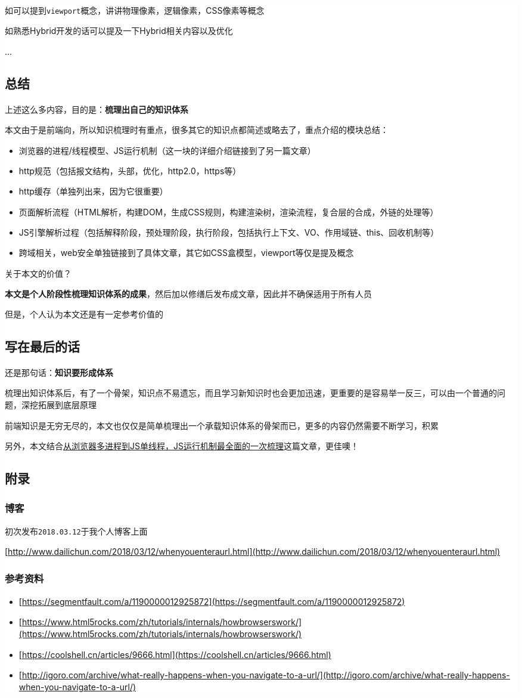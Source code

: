 如可以提到`viewport`概念，讲讲物理像素，逻辑像素，CSS像素等概念

如熟悉Hybrid开发的话可以提及一下Hybrid相关内容以及优化

…

总结
--

上述这么多内容，目的是：**梳理出自己的知识体系**

本文由于是前端向，所以知识梳理时有重点，很多其它的知识点都简述或略去了，重点介绍的模块总结：

*   浏览器的进程/线程模型、JS运行机制（这一块的详细介绍链接到了另一篇文章）
    
*   http规范（包括报文结构，头部，优化，http2.0，https等）
    
*   http缓存（单独列出来，因为它很重要）
    
*   页面解析流程（HTML解析，构建DOM，生成CSS规则，构建渲染树，渲染流程，复合层的合成，外链的处理等）
    
*   JS引擎解析过程（包括解释阶段，预处理阶段，执行阶段，包括执行上下文、VO、作用域链、this、回收机制等）
    
*   跨域相关，web安全单独链接到了具体文章，其它如CSS盒模型，viewport等仅是提及概念
    

关于本文的价值？

**本文是个人阶段性梳理知识体系的成果**，然后加以修缮后发布成文章，因此并不确保适用于所有人员

但是，个人认为本文还是有一定参考价值的

写在最后的话
------

还是那句话：**知识要形成体系**

梳理出知识体系后，有了一个骨架，知识点不易遗忘，而且学习新知识时也会更加迅速，更重要的是容易举一反三，可以由一个普通的问题，深挖拓展到底层原理

前端知识是无穷无尽的，本文也仅仅是简单梳理出一个承载知识体系的骨架而已，更多的内容仍然需要不断学习，积累

另外，本文结合[从浏览器多进程到JS单线程，JS运行机制最全面的一次梳理](https://segmentfault.com/a/1190000012925872)这篇文章，更佳噢！

附录
--

### 博客

初次发布`2018.03.12`于我个人博客上面

[http://www.dailichun.com/2018/03/12/whenyouenteraurl.html](http://www.dailichun.com/2018/03/12/whenyouenteraurl.html)

### 参考资料

*   [https://segmentfault.com/a/1190000012925872](https://segmentfault.com/a/1190000012925872)
    
*   [https://www.html5rocks.com/zh/tutorials/internals/howbrowserswork/](https://www.html5rocks.com/zh/tutorials/internals/howbrowserswork/)
    
*   [https://coolshell.cn/articles/9666.html](https://coolshell.cn/articles/9666.html)
    
*   [http://igoro.com/archive/what-really-happens-when-you-navigate-to-a-url/](http://igoro.com/archive/what-really-happens-when-you-navigate-to-a-url/)
    
